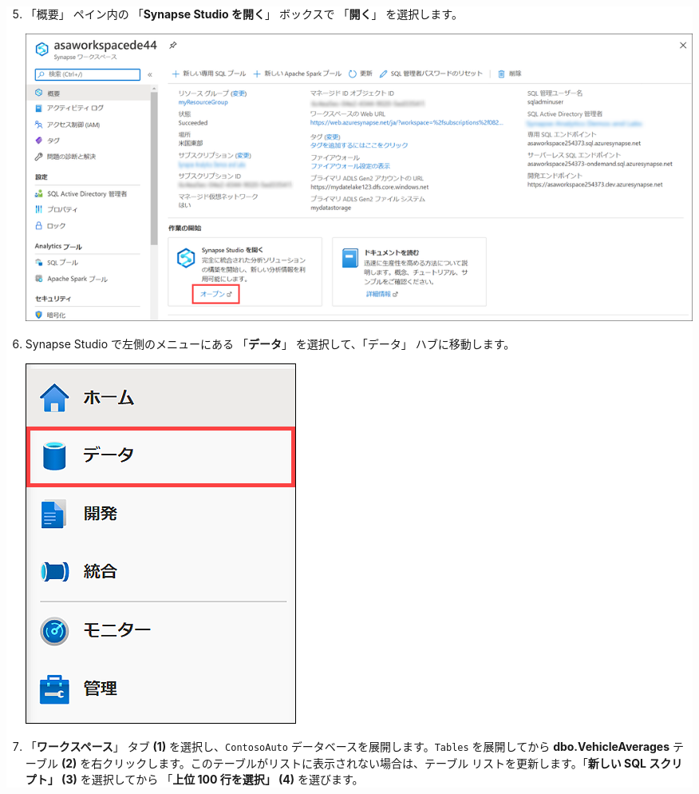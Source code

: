 5. 「概要」 ペイン内の 「**Synapse Studio を開く**」 ボックスで 「**開く**」 を選択します。

    ![「開く」 リンクが強調表示されています。](media/open-synapse-studio.png "Open Synapse Studio")

6. Synapse Studio で左側のメニューにある 「**データ**」 を選択して、「データ」 ハブに移動します。

    ![データ ハブが強調表示されています。](media/data-hub.png "Data hub")

7. 「**ワークスペース**」 タブ **(1)** を選択し、`ContosoAuto` データベースを展開します。`Tables` を展開してから **dbo.VehicleAverages** テーブル **(2)** を右クリックします。このテーブルがリストに表示されない場合は、テーブル リストを更新します。「**新しい SQL スクリプト」 (3)** を選択してから 「**上位 100 行を選択」 (4)** を選びます。
